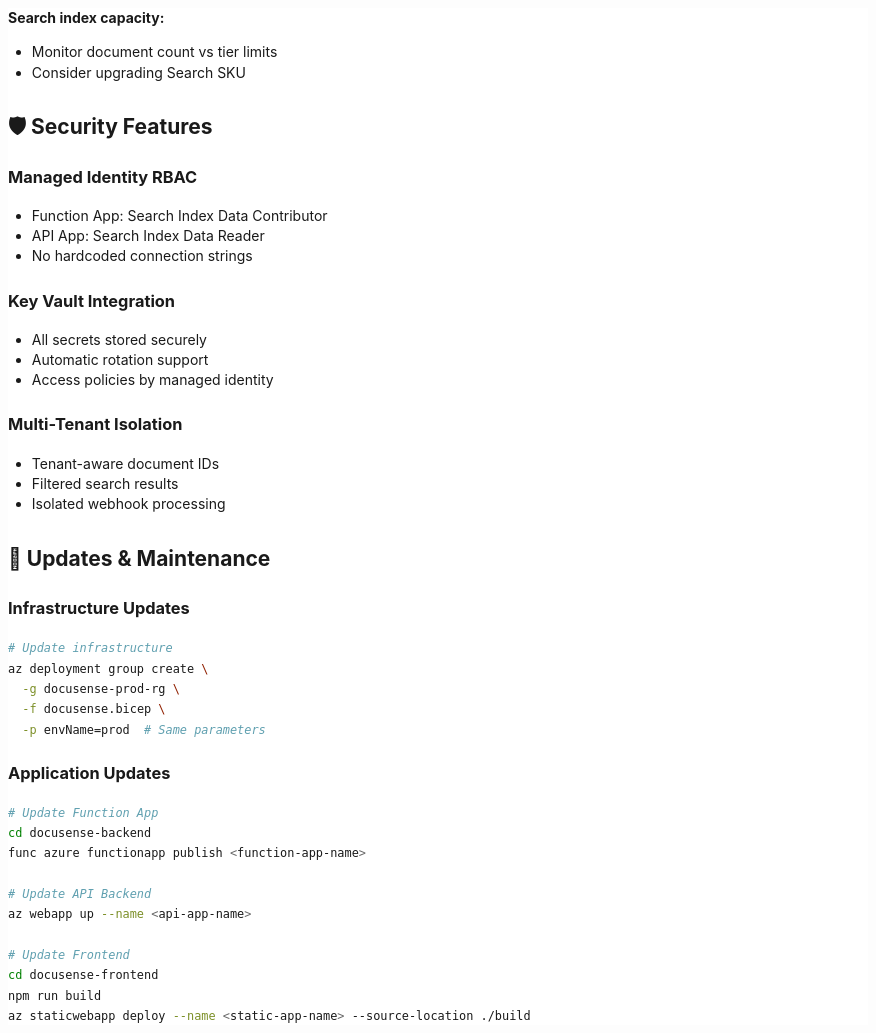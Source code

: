 **Search index capacity:**

- Monitor document count vs tier limits
- Consider upgrading Search SKU

## 🛡️ Security Features

### Managed Identity RBAC

- Function App: Search Index Data Contributor
- API App: Search Index Data Reader
- No hardcoded connection strings

### Key Vault Integration

- All secrets stored securely
- Automatic rotation support
- Access policies by managed identity

### Multi-Tenant Isolation

- Tenant-aware document IDs
- Filtered search results
- Isolated webhook processing

## 🔄 Updates & Maintenance

### Infrastructure Updates

```bash
# Update infrastructure
az deployment group create \
  -g docusense-prod-rg \
  -f docusense.bicep \
  -p envName=prod  # Same parameters
```

### Application Updates

```bash
# Update Function App
cd docusense-backend
func azure functionapp publish <function-app-name>

# Update API Backend
az webapp up --name <api-app-name>

# Update Frontend
cd docusense-frontend
npm run build
az staticwebapp deploy --name <static-app-name> --source-location ./build
```
